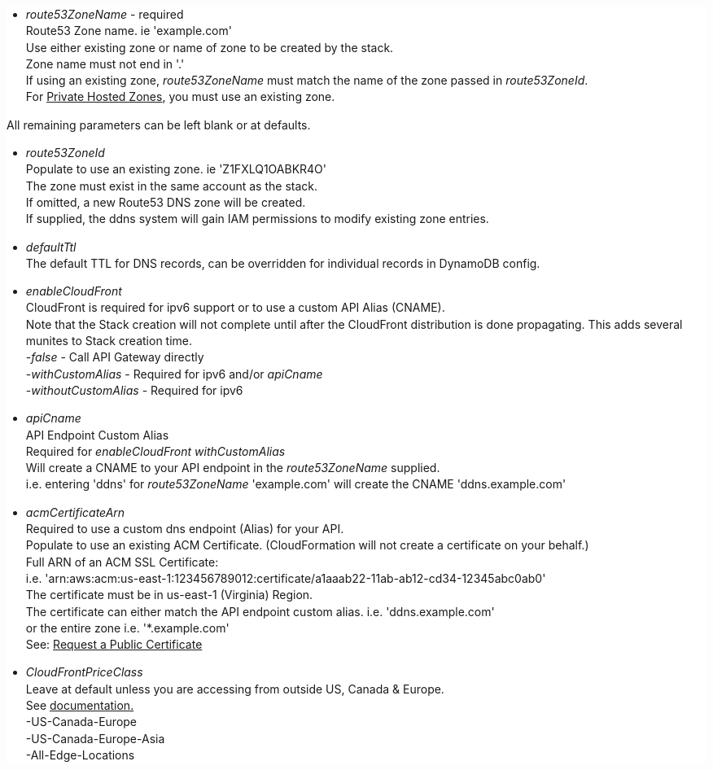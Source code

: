 * *route53ZoneName* - required  
Route53 Zone name.  ie 'example.com'  
Use either existing zone or name of zone to be created by the stack.  
Zone name must not end in '.'  
If using an existing zone, *route53ZoneName* must match the name of the zone passed in *route53ZoneId*.  
For [Private Hosted Zones](https://docs.aws.amazon.com/Route53/latest/DeveloperGuide/hosted-zones-private.html), you must use an existing zone.  

All remaining parameters can be left blank or at defaults. 

* *route53ZoneId*  
Populate to use an existing zone. ie 'Z1FXLQ1OABKR4O'  
The zone must exist in the same account as the stack.  
If omitted, a new Route53 DNS zone will be created.  
If supplied, the ddns system will gain IAM permissions to modify existing zone entries.  

* *defaultTtl*  
The default TTL for DNS records, can be overridden for individual records in DynamoDB config.  

* *enableCloudFront*  
CloudFront is required for ipv6 support or to use a custom API Alias (CNAME).  
Note that the Stack creation will not complete until after the CloudFront distribution is done propagating. 
This adds several munites to Stack creation time.  
  -*false* - Call API Gateway directly  
  -*withCustomAlias* - Required for ipv6 and/or *apiCname*  
  -*withoutCustomAlias* - Required for ipv6 

* *apiCname*  
API Endpoint Custom Alias  
Required for *enableCloudFront withCustomAlias*  
Will create a CNAME to your API endpoint in the *route53ZoneName* supplied.  
i.e. entering 'ddns' for *route53ZoneName* 'example.com' will create the CNAME 'ddns.example.com'  

* *acmCertificateArn*  
Required to use a custom dns endpoint (Alias) for your API.  
Populate to use an existing ACM Certificate.  (CloudFormation will not create a certificate on your behalf.)   
Full ARN of an ACM SSL Certificate:  
i.e. 'arn:aws:acm:us-east-1:123456789012:certificate/a1aaab22-11ab-ab12-cd34-12345abc0ab0'  
The certificate must be in us-east-1 (Virginia) Region.  
The certificate can either match the API endpoint custom alias. i.e. 'ddns.example.com'  
or the entire zone i.e. '*.example.com'  
See: [Request a Public Certificate](https://docs.aws.amazon.com/acm/latest/userguide/gs-acm-request-public.html)  

* *CloudFrontPriceClass*  
Leave at default unless you are accessing from outside US, Canada & Europe.  
See [documentation.](https://docs.aws.amazon.com/AmazonCloudFront/latest/DeveloperGuide/PriceClass.html)  
    -US-Canada-Europe   
    -US-Canada-Europe-Asia  
    -All-Edge-Locations   
